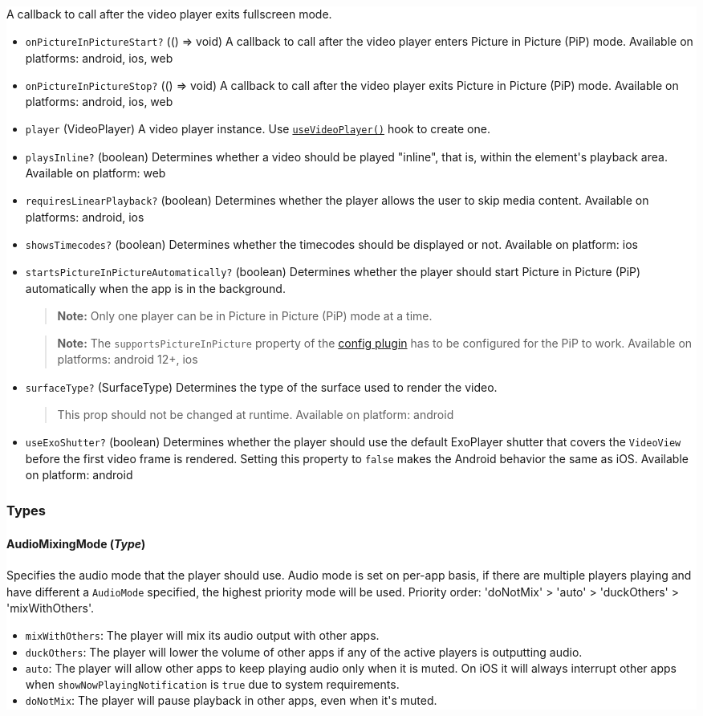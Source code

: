   A callback to call after the video player exits fullscreen mode.
- `onPictureInPictureStart?` (() => void)
  A callback to call after the video player enters Picture in Picture (PiP) mode.
  Available on platforms: android, ios, web
- `onPictureInPictureStop?` (() => void)
  A callback to call after the video player exits Picture in Picture (PiP) mode.
  Available on platforms: android, ios, web
- `player` (VideoPlayer)
  A video player instance. Use [`useVideoPlayer()`](#usevideoplayersource-setup) hook to create one.
- `playsInline?` (boolean)
  Determines whether a video should be played "inline", that is, within the element's playback area.
  Available on platform: web
- `requiresLinearPlayback?` (boolean)
  Determines whether the player allows the user to skip media content.
  Available on platforms: android, ios
- `showsTimecodes?` (boolean)
  Determines whether the timecodes should be displayed or not.
  Available on platform: ios
- `startsPictureInPictureAutomatically?` (boolean)
  Determines whether the player should start Picture in Picture (PiP) automatically when the app is in the background.
  > **Note:** Only one player can be in Picture in Picture (PiP) mode at a time.

  > **Note:** The `supportsPictureInPicture` property of the [config plugin](#configuration-in-app-config)
  > has to be configured for the PiP to work.
  Available on platforms: android 12+, ios
- `surfaceType?` (SurfaceType)
  Determines the type of the surface used to render the video.
  > This prop should not be changed at runtime.
  Available on platform: android
- `useExoShutter?` (boolean)
  Determines whether the player should use the default ExoPlayer shutter that covers the `VideoView` before the first video frame is rendered.
  Setting this property to `false` makes the Android behavior the same as iOS.
  Available on platform: android

### Types

#### AudioMixingMode (*Type*)
Specifies the audio mode that the player should use. Audio mode is set on per-app basis, if there are multiple players playing and
have different a `AudioMode` specified, the highest priority mode will be used. Priority order: 'doNotMix' > 'auto' > 'duckOthers' > 'mixWithOthers'.

- `mixWithOthers`: The player will mix its audio output with other apps.
- `duckOthers`: The player will lower the volume of other apps if any of the active players is outputting audio.
- `auto`: The player will allow other apps to keep playing audio only when it is muted. On iOS it will always interrupt other apps when `showNowPlayingNotification` is `true` due to system requirements.
- `doNotMix`: The player will pause playback in other apps, even when it's muted.
